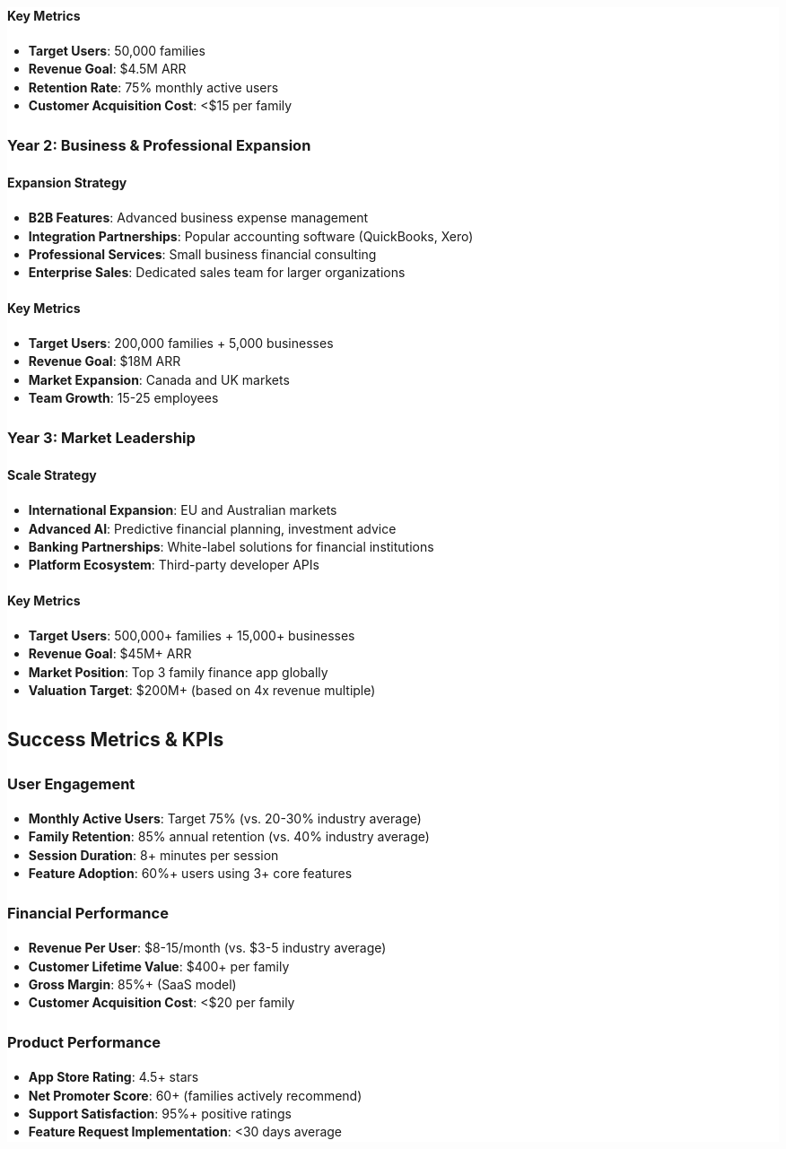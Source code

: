 #### Key Metrics
- **Target Users**: 50,000 families
- **Revenue Goal**: $4.5M ARR
- **Retention Rate**: 75% monthly active users
- **Customer Acquisition Cost**: <$15 per family

### Year 2: Business & Professional Expansion
#### Expansion Strategy
- **B2B Features**: Advanced business expense management
- **Integration Partnerships**: Popular accounting software (QuickBooks, Xero)
- **Professional Services**: Small business financial consulting
- **Enterprise Sales**: Dedicated sales team for larger organizations

#### Key Metrics
- **Target Users**: 200,000 families + 5,000 businesses
- **Revenue Goal**: $18M ARR
- **Market Expansion**: Canada and UK markets
- **Team Growth**: 15-25 employees

### Year 3: Market Leadership
#### Scale Strategy
- **International Expansion**: EU and Australian markets
- **Advanced AI**: Predictive financial planning, investment advice
- **Banking Partnerships**: White-label solutions for financial institutions
- **Platform Ecosystem**: Third-party developer APIs

#### Key Metrics
- **Target Users**: 500,000+ families + 15,000+ businesses
- **Revenue Goal**: $45M+ ARR
- **Market Position**: Top 3 family finance app globally
- **Valuation Target**: $200M+ (based on 4x revenue multiple)

## Success Metrics & KPIs

### User Engagement
- **Monthly Active Users**: Target 75% (vs. 20-30% industry average)
- **Family Retention**: 85% annual retention (vs. 40% industry average)
- **Session Duration**: 8+ minutes per session
- **Feature Adoption**: 60%+ users using 3+ core features

### Financial Performance
- **Revenue Per User**: $8-15/month (vs. $3-5 industry average)
- **Customer Lifetime Value**: $400+ per family
- **Gross Margin**: 85%+ (SaaS model)
- **Customer Acquisition Cost**: <$20 per family

### Product Performance
- **App Store Rating**: 4.5+ stars
- **Net Promoter Score**: 60+ (families actively recommend)
- **Support Satisfaction**: 95%+ positive ratings
- **Feature Request Implementation**: <30 days average
